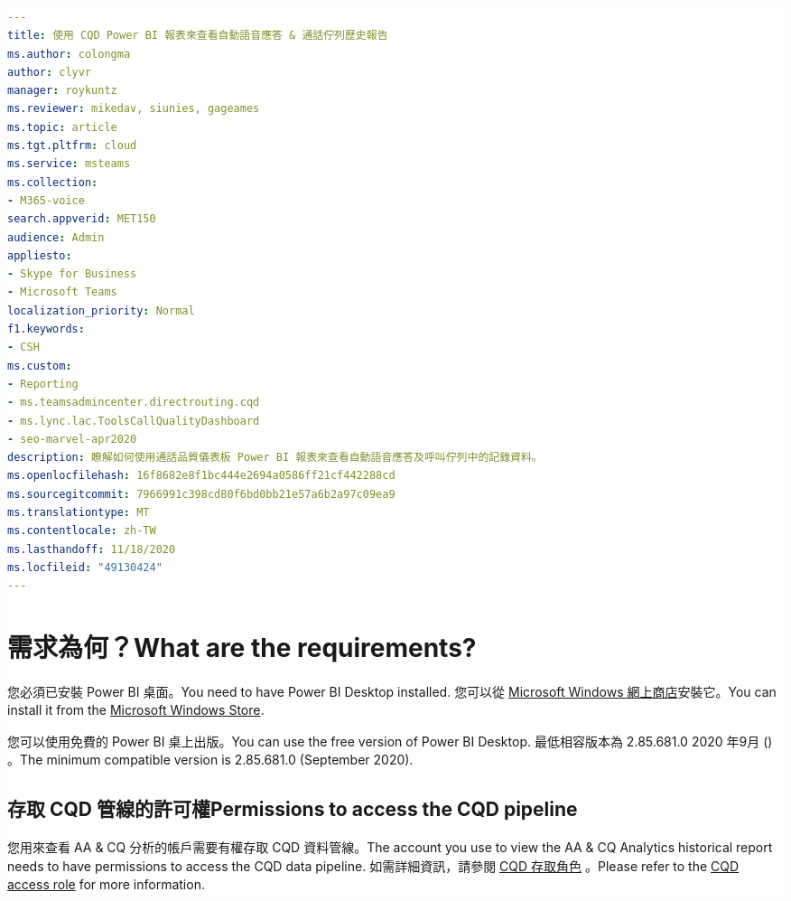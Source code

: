 ```yaml
---
title: 使用 CQD Power BI 報表來查看自動語音應答 & 通話佇列歷史報告
ms.author: colongma
author: clyvr
manager: roykuntz
ms.reviewer: mikedav, siunies, gageames
ms.topic: article
ms.tgt.pltfrm: cloud
ms.service: msteams
ms.collection:
- M365-voice
search.appverid: MET150
audience: Admin
appliesto:
- Skype for Business
- Microsoft Teams
localization_priority: Normal
f1.keywords:
- CSH
ms.custom:
- Reporting
- ms.teamsadmincenter.directrouting.cqd
- ms.lync.lac.ToolsCallQualityDashboard
- seo-marvel-apr2020
description: 瞭解如何使用通話品質儀表板 Power BI 報表來查看自動語音應答及呼叫佇列中的記錄資料。
ms.openlocfilehash: 16f8682e8f1bc444e2694a0586ff21cf442288cd
ms.sourcegitcommit: 7966991c398cd80f6bd0bb21e57a6b2a97c09ea9
ms.translationtype: MT
ms.contentlocale: zh-TW
ms.lasthandoff: 11/18/2020
ms.locfileid: "49130424"
---
```

# <a name="what-are-the-requirements"></a><span data-ttu-id="23de0-103">需求為何？</span><span class="sxs-lookup"><span data-stu-id="23de0-103">What are the requirements?</span></span> 
<span data-ttu-id="23de0-104">您必須已安裝 Power BI 桌面。</span><span class="sxs-lookup"><span data-stu-id="23de0-104">You need to have Power BI Desktop installed.</span></span> <span data-ttu-id="23de0-105">您可以從 [Microsoft Windows 網上商店](https://aka.ms/pbidesktopstore)安裝它。</span><span class="sxs-lookup"><span data-stu-id="23de0-105">You can install it from the [Microsoft Windows Store](https://aka.ms/pbidesktopstore).</span></span>

<span data-ttu-id="23de0-106">您可以使用免費的 Power BI 桌上出版。</span><span class="sxs-lookup"><span data-stu-id="23de0-106">You can use the free version of Power BI Desktop.</span></span> <span data-ttu-id="23de0-107">最低相容版本為 2.85.681.0 2020 年9月 () 。</span><span class="sxs-lookup"><span data-stu-id="23de0-107">The minimum compatible version is 2.85.681.0 (September 2020).</span></span>

## <a name="permissions-to-access-the-cqd-pipeline"></a><span data-ttu-id="23de0-108">存取 CQD 管線的許可權</span><span class="sxs-lookup"><span data-stu-id="23de0-108">Permissions to access the CQD pipeline</span></span>
<span data-ttu-id="23de0-109">您用來查看 AA & CQ 分析的帳戶需要有權存取 CQD 資料管線。</span><span class="sxs-lookup"><span data-stu-id="23de0-109">The account you use to view the AA & CQ Analytics historical report needs to have permissions to access the CQD data pipeline.</span></span> <span data-ttu-id="23de0-110">如需詳細資訊，請參閱 [CQD 存取角色](https://docs.microsoft.com/microsoftteams/turning-on-and-using-call-quality-dashboard#assign-roles-for-accessing-cqd) 。</span><span class="sxs-lookup"><span data-stu-id="23de0-110">Please refer to the [CQD access role](https://docs.microsoft.com/microsoftteams/turning-on-and-using-call-quality-dashboard#assign-roles-for-accessing-cqd) for more information.</span></span>
